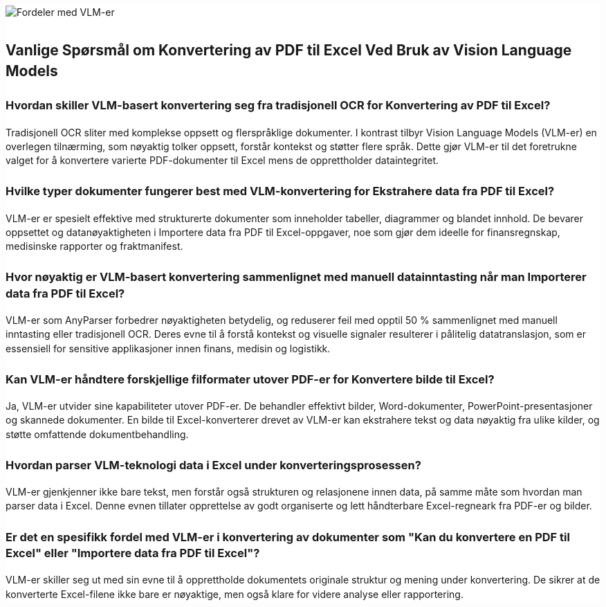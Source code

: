 ![Fordeler med VLM-er](/images/solutions/convert-pdf-to-excel-6.png)

## Vanlige Spørsmål om Konvertering av PDF til Excel Ved Bruk av Vision Language Models

### Hvordan skiller VLM-basert konvertering seg fra tradisjonell OCR for Konvertering av PDF til Excel?

Tradisjonell OCR sliter med komplekse oppsett og flerspråklige dokumenter. I kontrast tilbyr Vision Language Models (VLM-er) en overlegen tilnærming, som nøyaktig tolker oppsett, forstår kontekst og støtter flere språk. Dette gjør VLM-er til det foretrukne valget for å konvertere varierte PDF-dokumenter til Excel mens de opprettholder dataintegritet.

### Hvilke typer dokumenter fungerer best med VLM-konvertering for Ekstrahere data fra PDF til Excel?

VLM-er er spesielt effektive med strukturerte dokumenter som inneholder tabeller, diagrammer og blandet innhold. De bevarer oppsettet og datanøyaktigheten i Importere data fra PDF til Excel-oppgaver, noe som gjør dem ideelle for finansregnskap, medisinske rapporter og fraktmanifest.

### Hvor nøyaktig er VLM-basert konvertering sammenlignet med manuell datainntasting når man Importerer data fra PDF til Excel?

VLM-er som AnyParser forbedrer nøyaktigheten betydelig, og reduserer feil med opptil 50 % sammenlignet med manuell inntasting eller tradisjonell OCR. Deres evne til å forstå kontekst og visuelle signaler resulterer i pålitelig datatranslasjon, som er essensiell for sensitive applikasjoner innen finans, medisin og logistikk.

### Kan VLM-er håndtere forskjellige filformater utover PDF-er for Konvertere bilde til Excel?

Ja, VLM-er utvider sine kapabiliteter utover PDF-er. De behandler effektivt bilder, Word-dokumenter, PowerPoint-presentasjoner og skannede dokumenter. En bilde til Excel-konverterer drevet av VLM-er kan ekstrahere tekst og data nøyaktig fra ulike kilder, og støtte omfattende dokumentbehandling.

### Hvordan parser VLM-teknologi data i Excel under konverteringsprosessen?

VLM-er gjenkjenner ikke bare tekst, men forstår også strukturen og relasjonene innen data, på samme måte som hvordan man parser data i Excel. Denne evnen tillater opprettelse av godt organiserte og lett håndterbare Excel-regneark fra PDF-er og bilder.

### Er det en spesifikk fordel med VLM-er i konvertering av dokumenter som "Kan du konvertere en PDF til Excel" eller "Importere data fra PDF til Excel"?

VLM-er skiller seg ut med sin evne til å opprettholde dokumentets originale struktur og mening under konvertering. De sikrer at de konverterte Excel-filene ikke bare er nøyaktige, men også klare for videre analyse eller rapportering.
